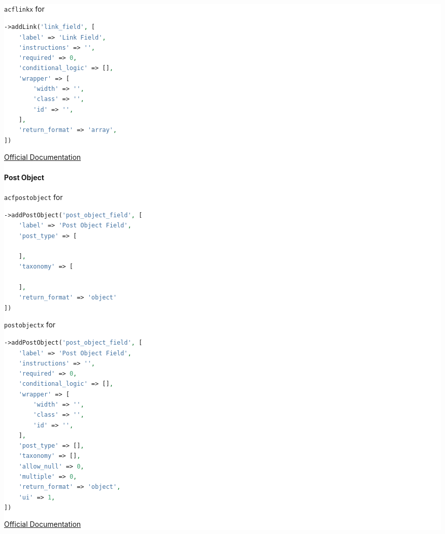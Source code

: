 ```acflinkx``` for
```php
->addLink('link_field', [
    'label' => 'Link Field',
    'instructions' => '',
    'required' => 0,
    'conditional_logic' => [],
    'wrapper' => [
        'width' => '',
        'class' => '',
        'id' => '',
    ],
    'return_format' => 'array',
])
```
[Official Documentation](https://www.advancedcustomfields.com/resources/link)

#### Post Object
```acfpostobject``` for
```php
->addPostObject('post_object_field', [ 
    'label' => 'Post Object Field',
    'post_type' => [
        
    ],
    'taxonomy' => [
        
    ],
    'return_format' => 'object'
])
```

```postobjectx``` for
```php
->addPostObject('post_object_field', [
    'label' => 'Post Object Field',
    'instructions' => '',
    'required' => 0,
    'conditional_logic' => [],
    'wrapper' => [
        'width' => '',
        'class' => '',
        'id' => '',
    ],
    'post_type' => [],
    'taxonomy' => [],
    'allow_null' => 0,
    'multiple' => 0,
    'return_format' => 'object',
    'ui' => 1,
])
```
[Official Documentation](https://www.advancedcustomfields.com/resources/post-object/)
